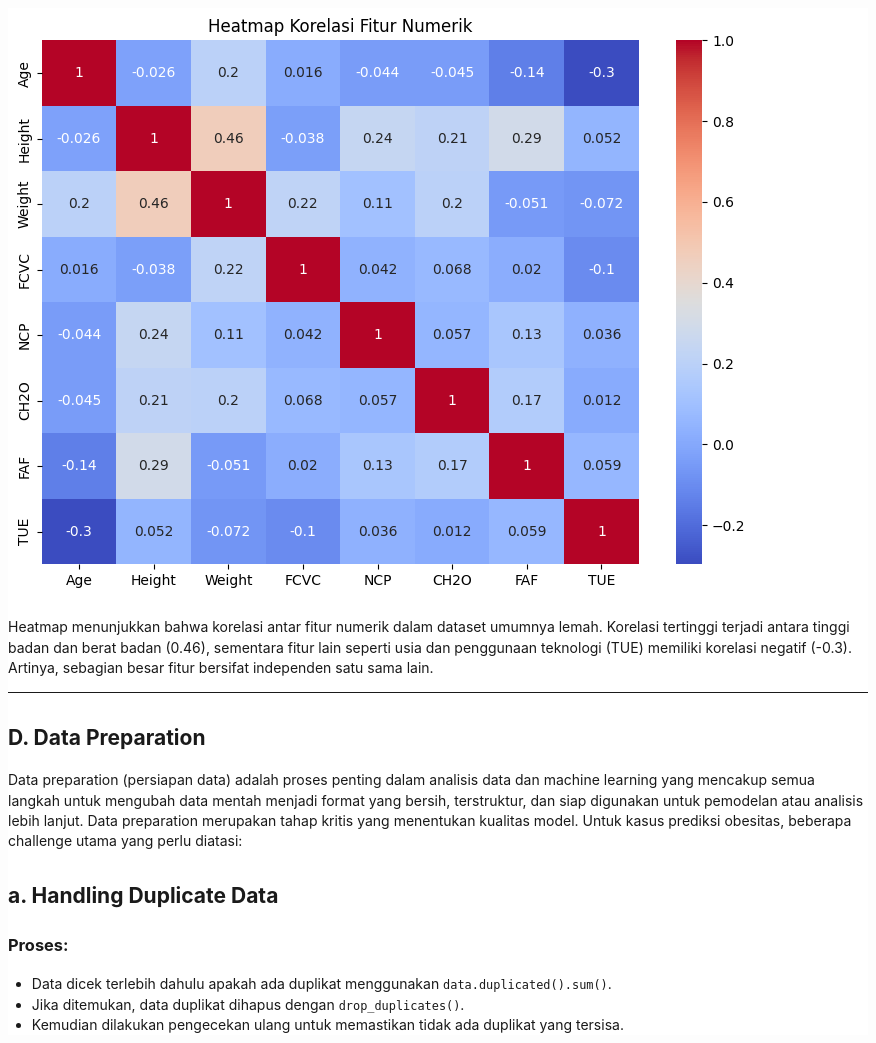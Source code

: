 ![Heatmap Korelasi Fitur Numerik](korelasi%20matrix.png)

Heatmap menunjukkan bahwa korelasi antar fitur numerik dalam dataset umumnya lemah. Korelasi tertinggi terjadi antara tinggi badan dan berat badan (0.46), sementara fitur lain seperti usia dan penggunaan teknologi (TUE) memiliki korelasi negatif (-0.3). Artinya, sebagian besar fitur bersifat independen satu sama lain.

---

## D. Data Preparation
Data preparation (persiapan data) adalah proses penting dalam analisis data dan machine learning yang mencakup semua langkah untuk mengubah data mentah menjadi format yang bersih, terstruktur, dan siap digunakan untuk pemodelan atau analisis lebih lanjut. Data preparation merupakan tahap kritis yang menentukan kualitas model. Untuk kasus prediksi obesitas, beberapa challenge utama yang perlu diatasi:
## a. Handling Duplicate Data

### Proses:
- Data dicek terlebih dahulu apakah ada duplikat menggunakan `data.duplicated().sum()`.
- Jika ditemukan, data duplikat dihapus dengan `drop_duplicates()`.
- Kemudian dilakukan pengecekan ulang untuk memastikan tidak ada duplikat yang tersisa.
